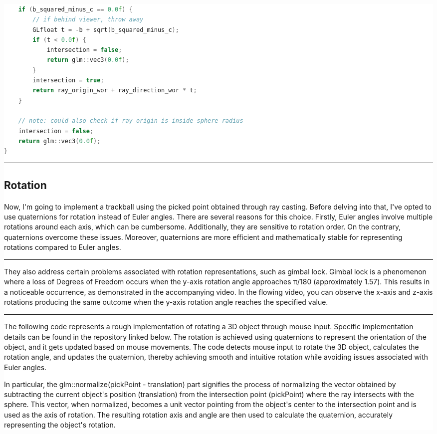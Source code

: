 ```cpp
	if (b_squared_minus_c == 0.0f) {
		// if behind viewer, throw away
		GLfloat t = -b + sqrt(b_squared_minus_c);
		if (t < 0.0f) {
			intersection = false;
			return glm::vec3(0.0f);
		}
		intersection = true;
		return ray_origin_wor + ray_direction_wor * t;
	}

	// note: could also check if ray origin is inside sphere radius
	intersection = false;
	return glm::vec3(0.0f);
}
```

---

## Rotation

Now, I'm going to implement a trackball using the picked point obtained through ray casting. Before delving into that, I've opted to use quaternions for rotation instead of Euler angles. There are several reasons for this choice. Firstly, Euler angles involve multiple rotations around each axis, which can be cumbersome. Additionally, they are sensitive to rotation order. On the contrary, quaternions overcome these issues. Moreover, quaternions are more efficient and mathematically stable for representing rotations compared to Euler angles.

---

They also address certain problems associated with rotation representations, such as gimbal lock. Gimbal lock is a phenomenon where a loss of Degrees of Freedom occurs when the y-axis rotation angle approaches π/180 (approximately 1.57). This results in a noticeable occurrence, as demonstrated in the accompanying video. In the flowing video, you can observe the x-axis and z-axis rotations producing the same outcome when the y-axis rotation angle reaches the specified value.

<iframe width="560" height="315" src="https://www.youtube.com/embed/IVYbnSeXclE?si=S3ndvwE02ofkB0eK" title="YouTube video player" frameborder="0" allow="accelerometer; autoplay; clipboard-write; encrypted-media; gyroscope; picture-in-picture; web-share" allowfullscreen></iframe>

---

The following code represents a rough implementation of rotating a 3D object through mouse input. Specific implementation details can be found in the repository linked below. The rotation is achieved using quaternions to represent the orientation of the object, and it gets updated based on mouse movements. The code detects mouse input to rotate the 3D object, calculates the rotation angle, and updates the quaternion, thereby achieving smooth and intuitive rotation while avoiding issues associated with Euler angles.

In particular, the glm::normalize(pickPoint - translation) part signifies the process of normalizing the vector obtained by subtracting the current object's position (translation) from the intersection point (pickPoint) where the ray intersects with the sphere. This vector, when normalized, becomes a unit vector pointing from the object's center to the intersection point and is used as the axis of rotation. The resulting rotation axis and angle are then used to calculate the quaternion, accurately representing the object's rotation.
